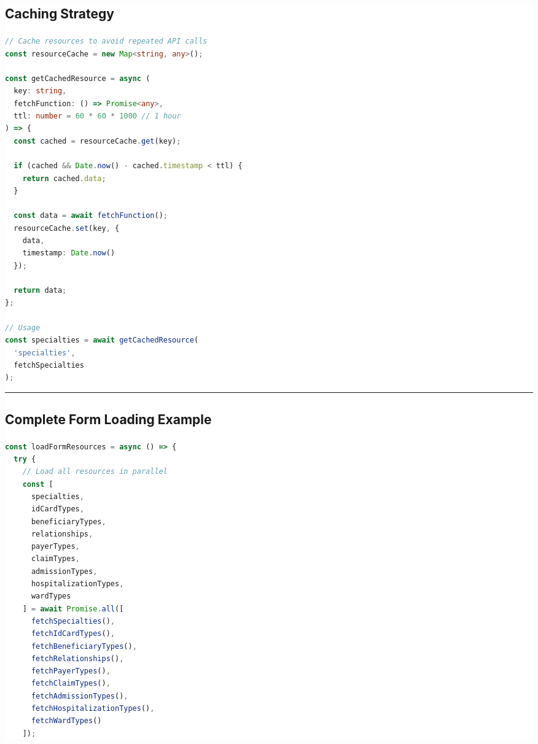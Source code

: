 
## Caching Strategy

```typescript
// Cache resources to avoid repeated API calls
const resourceCache = new Map<string, any>();

const getCachedResource = async (
  key: string,
  fetchFunction: () => Promise<any>,
  ttl: number = 60 * 60 * 1000 // 1 hour
) => {
  const cached = resourceCache.get(key);
  
  if (cached && Date.now() - cached.timestamp < ttl) {
    return cached.data;
  }
  
  const data = await fetchFunction();
  resourceCache.set(key, {
    data,
    timestamp: Date.now()
  });
  
  return data;
};

// Usage
const specialties = await getCachedResource(
  'specialties',
  fetchSpecialties
);
```

---

## Complete Form Loading Example

```typescript
const loadFormResources = async () => {
  try {
    // Load all resources in parallel
    const [
      specialties,
      idCardTypes,
      beneficiaryTypes,
      relationships,
      payerTypes,
      claimTypes,
      admissionTypes,
      hospitalizationTypes,
      wardTypes
    ] = await Promise.all([
      fetchSpecialties(),
      fetchIdCardTypes(),
      fetchBeneficiaryTypes(),
      fetchRelationships(),
      fetchPayerTypes(),
      fetchClaimTypes(),
      fetchAdmissionTypes(),
      fetchHospitalizationTypes(),
      fetchWardTypes()
    ]);

```